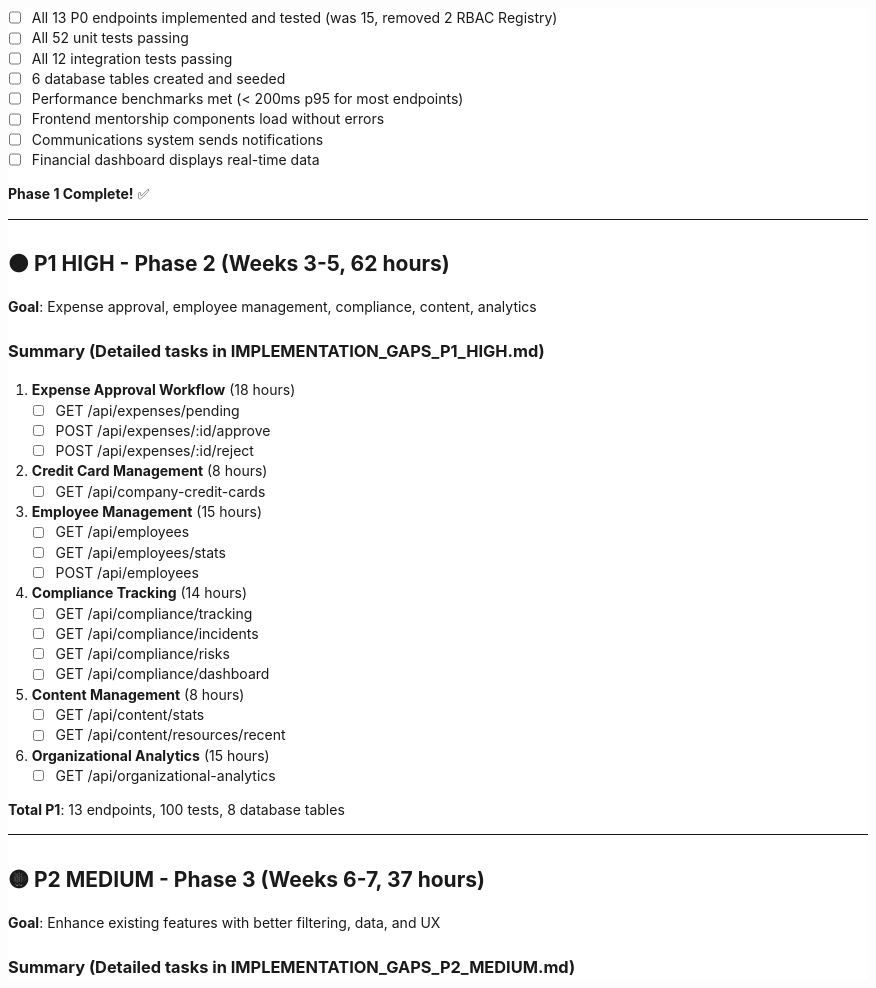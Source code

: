 - [ ] All 13 P0 endpoints implemented and tested (was 15, removed 2 RBAC Registry)
- [ ] All 52 unit tests passing
- [ ] All 12 integration tests passing
- [ ] 6 database tables created and seeded
- [ ] Performance benchmarks met (< 200ms p95 for most endpoints)
- [ ] Frontend mentorship components load without errors
- [ ] Communications system sends notifications
- [ ] Financial dashboard displays real-time data

**Phase 1 Complete!** ✅

---

## 🟠 P1 HIGH - Phase 2 (Weeks 3-5, 62 hours)

**Goal**: Expense approval, employee management, compliance, content, analytics

### Summary (Detailed tasks in IMPLEMENTATION_GAPS_P1_HIGH.md)

1. **Expense Approval Workflow** (18 hours)
   - [ ] GET /api/expenses/pending
   - [ ] POST /api/expenses/:id/approve
   - [ ] POST /api/expenses/:id/reject

2. **Credit Card Management** (8 hours)
   - [ ] GET /api/company-credit-cards

3. **Employee Management** (15 hours)
   - [ ] GET /api/employees
   - [ ] GET /api/employees/stats
   - [ ] POST /api/employees

4. **Compliance Tracking** (14 hours)
   - [ ] GET /api/compliance/tracking
   - [ ] GET /api/compliance/incidents
   - [ ] GET /api/compliance/risks
   - [ ] GET /api/compliance/dashboard

5. **Content Management** (8 hours)
   - [ ] GET /api/content/stats
   - [ ] GET /api/content/resources/recent

6. **Organizational Analytics** (15 hours)
   - [ ] GET /api/organizational-analytics

**Total P1**: 13 endpoints, 100 tests, 8 database tables

---

## 🟡 P2 MEDIUM - Phase 3 (Weeks 6-7, 37 hours)

**Goal**: Enhance existing features with better filtering, data, and UX

### Summary (Detailed tasks in IMPLEMENTATION_GAPS_P2_MEDIUM.md)

